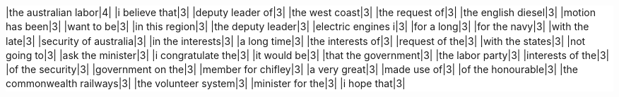 |the australian labor|4|
|i believe that|3|
|deputy leader of|3|
|the west coast|3|
|the request of|3|
|the english diesel|3|
|motion has been|3|
|want to be|3|
|in this region|3|
|the deputy leader|3|
|electric engines i|3|
|for a long|3|
|for the navy|3|
|with the late|3|
|security of australia|3|
|in the interests|3|
|a long time|3|
|the interests of|3|
|request of the|3|
|with the states|3|
|not going to|3|
|ask the minister|3|
|i congratulate the|3|
|it would be|3|
|that the government|3|
|the labor party|3|
|interests of the|3|
|of the security|3|
|government on the|3|
|member for chifley|3|
|a very great|3|
|made use of|3|
|of the honourable|3|
|the commonwealth railways|3|
|the volunteer system|3|
|minister for the|3|
|i hope that|3|